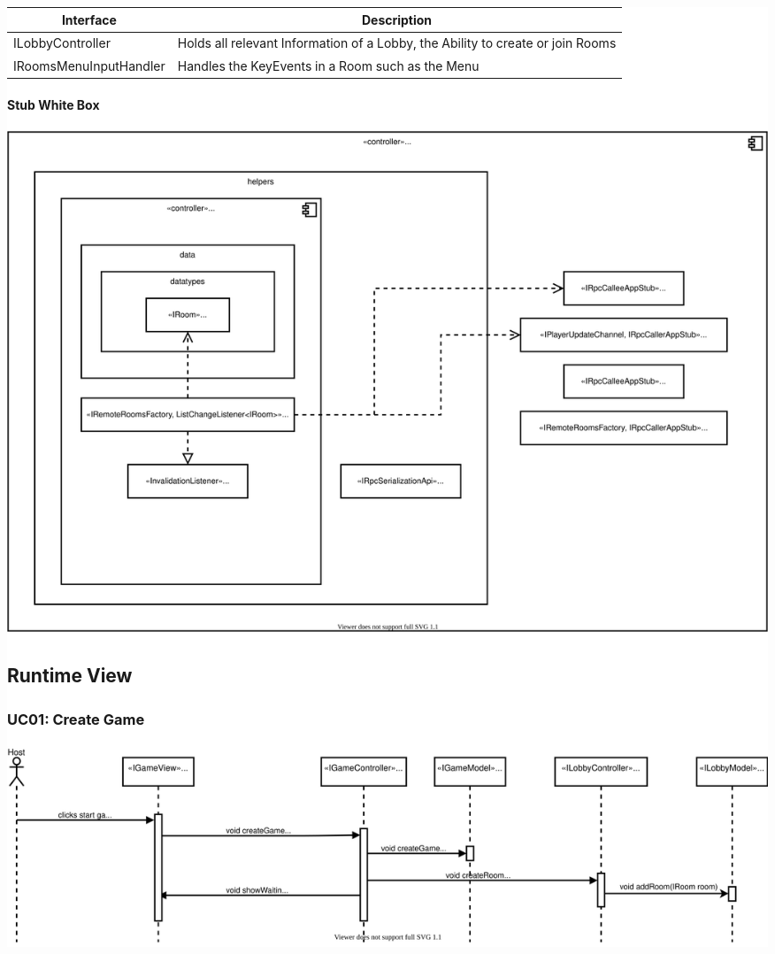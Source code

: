 | Interface | Description |
|-----------|-------------|
| ILobbyController | Holds all relevant Information of a Lobby, the Ability to create or join Rooms |
| IRoomsMenuInputHandler | Handles the KeyEvents in a Room such as the Menu |

#### Stub White Box

![Lobby Controller Component Diagram](diagrams/StubClassDiagram.drawio.svg)

## Runtime View

### UC01: Create Game

![Create Game Sequence Diagram](diagrams/UC01CreateGameSequenceDiagram.drawio.svg)
